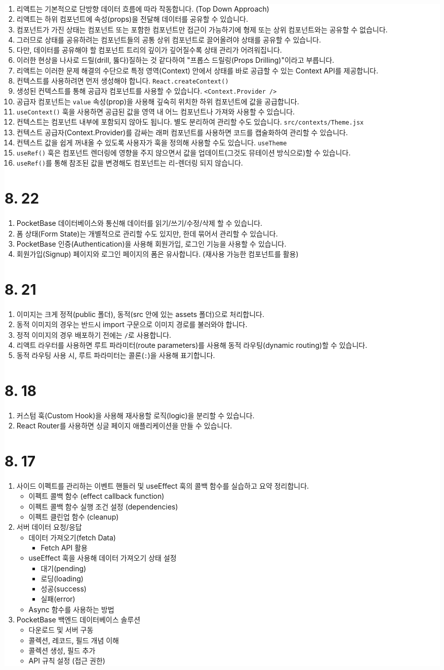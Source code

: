 1. 리액트는 기본적으로 단방향 데이터 흐름에 따라 작동합니다. (Top Down Approach)
1. 리액트는 하위 컴포넌트에 속성(props)을 전달해 데이터를 공유할 수 있습니다.
1. 컴포넌트가 가진 상태는 컴포넌트 또는 포함한 컴포넌트만 접근이 가능하기에 형제 또는 상위 컴포넌트와는 공유할 수 없습니다.
1. 그러므로 상태를 공유하려는 컴포넌트들의 공통 상위 컴포넌트로 끌어올려야 상태를 공유할 수 있습니다.
1. 다만, 데이터를 공유해야 할 컴포넌트 트리의 깊이가 깊어질수록 상태 관리가 어려워집니다.
1. 이러한 현상을 나사로 드릴(drill, 뚫다)질하는 것 같다하여 "프롭스 드릴링(Props Drilling)"이라고 부릅니다.
1. 리액트는 이러한 문제 해결의 수단으로 특정 영역(Context) 안에서 상태를 바로 공급할 수 있는 Context API를 제공합니다.
1. 컨텍스트를 사용하려면 먼저 생성해야 합니다. `React.createContext()`
1. 생성된 컨텍스트를 통해 공급자 컴포넌트를 사용할 수 있습니다. `<Context.Provider />`
1. 공급자 컴포넌트는 `value` 속성(prop)을 사용해 깊숙히 위치한 하위 컴포넌트에 값을 공급합니다.
1. `useContext()` 훅을 사용하면 공급된 값을 영역 내 어느 컴포넌트나 가져와 사용할 수 있습니다.
1. 컨텍스트는 컴포넌트 내부에 포함되지 않아도 됩니다. 별도 분리하여 관리할 수도 있습니다. `src/contexts/Theme.jsx`
1. 컨텍스트 공급자(Context.Provider)를 감싸는 래퍼 컴포넌트를 사용하면 코드를 캡술화하여 관리할 수 있습니다.
1. 컨텍스트 값을 쉽게 꺼내올 수 있도록 사용자가 훅을 정의해 사용할 수도 있습니다. `useTheme`
1. `useRef()` 훅은 컴포넌트 렌더링에 영향을 주지 않으면서 값을 업데이트(그것도 뮤테이션 방식으로)할 수 있습니다.
1. `useRef()`를 통해 참조된 값을 변경해도 컴포넌트는 리-렌더링 되지 않습니다.

# 8. 22

1. PocketBase 데이터베이스와 통신해 데이터를 읽기/쓰기/수정/삭제 할 수 있습니다.
1. 폼 상태(Form State)는 개별적으로 관리할 수도 있지만, 한데 묶어서 관리할 수 있습니다.
1. PocketBase 인증(Authentication)을 사용해 회원가입, 로그인 기능을 사용할 수 있습니다.
1. 회원가입(Signup) 페이지와 로그인 페이지의 폼은 유사합니다. (재사용 가능한 컴포넌트를 활용)

# 8. 21

1. 이미지는 크게 정적(public 폴더), 동적(src 안에 있는 assets 폴더)으로 처리합니다.
1. 동적 이미지의 경우는 반드시 import 구문으로 이미지 경로를 불러와야 합니다.
1. 정적 이미지의 경우 배포하기 전에는 `/`로 사용합니다.
1. 리액트 라우터를 사용하면 루트 파라미터(route parameters)를 사용해 동적 라우팅(dynamic routing)할 수 있습니다.
1. 동적 라우팅 사용 시, 루트 파라미터는 콜론(`:`)을 사용해 표기합니다.

# 8. 18

1. 커스텀 훅(Custom Hook)을 사용해 재사용할 로직(logic)을 분리할 수 있습니다.
1. React Router를 사용하면 싱글 페이지 애플리케이션을 만들 수 있습니다.

# 8. 17

1. 사이드 이펙트를 관리하는 이벤트 핸들러 및 useEffect 훅의 콜백 함수를 실습하고 요약 정리합니다.
   - 이펙트 콜백 함수 (effect callback function)
   - 이펙트 콜백 함수 실행 조건 설정 (dependencies)
   - 이펙트 클린업 함수 (cleanup)
1. 서버 데이터 요청/응답
   - 데이터 가져오기(fetch Data)
     - Fetch API 활용
   - useEffect 훅을 사용해 데이터 가져오기 상태 설정
     - 대기(pending)
     - 로딩(loading)
     - 성공(success)
     - 실패(error)
   - Async 함수를 사용하는 방법
1. PocketBase 백엔드 데이터베이스 솔루션
   - 다운로드 및 서버 구동
   - 콜렉션, 레코드, 필드 개념 이해
   - 콜렉션 생성, 필드 추가
   - API 규칙 설정 (접근 권한)
